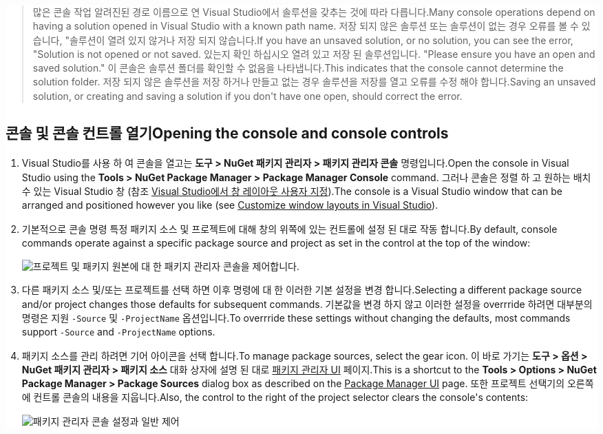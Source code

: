 > <span data-ttu-id="9b6f7-127">많은 콘솔 작업 알려진된 경로 이름으로 연 Visual Studio에서 솔루션을 갖추는 것에 따라 다릅니다.</span><span class="sxs-lookup"><span data-stu-id="9b6f7-127">Many console operations depend on having a solution opened in Visual Studio with a known path name.</span></span> <span data-ttu-id="9b6f7-128">저장 되지 않은 솔루션 또는 솔루션이 없는 경우 오류를 볼 수 있습니다, "솔루션이 열려 있지 않거나 저장 되지 않습니다.</span><span class="sxs-lookup"><span data-stu-id="9b6f7-128">If you have an unsaved solution, or no solution, you can see the error, "Solution is not opened or not saved.</span></span> <span data-ttu-id="9b6f7-129">있는지 확인 하십시오 열려 있고 저장 된 솔루션입니다. "</span><span class="sxs-lookup"><span data-stu-id="9b6f7-129">Please ensure you have an open and saved solution."</span></span> <span data-ttu-id="9b6f7-130">이 콘솔은 솔루션 폴더를 확인할 수 없음을 나타냅니다.</span><span class="sxs-lookup"><span data-stu-id="9b6f7-130">This indicates that the console cannot determine the solution folder.</span></span> <span data-ttu-id="9b6f7-131">저장 되지 않은 솔루션을 저장 하거나 만들고 없는 경우 솔루션을 저장를 열고 오류를 수정 해야 합니다.</span><span class="sxs-lookup"><span data-stu-id="9b6f7-131">Saving an unsaved solution, or creating and saving a solution if you don't have one open, should correct the error.</span></span>

## <a name="opening-the-console-and-console-controls"></a><span data-ttu-id="9b6f7-132">콘솔 및 콘솔 컨트롤 열기</span><span class="sxs-lookup"><span data-stu-id="9b6f7-132">Opening the console and console controls</span></span>

1. <span data-ttu-id="9b6f7-133">Visual Studio를 사용 하 여 콘솔을 열고는 **도구 > NuGet 패키지 관리자 > 패키지 관리자 콘솔** 명령입니다.</span><span class="sxs-lookup"><span data-stu-id="9b6f7-133">Open the console in Visual Studio using the **Tools > NuGet Package Manager > Package Manager Console** command.</span></span> <span data-ttu-id="9b6f7-134">그러나 콘솔은 정렬 하 고 원하는 배치 수 있는 Visual Studio 창 (참조 [Visual Studio에서 창 레이아웃 사용자 지정](/visualstudio/ide/customizing-window-layouts-in-visual-studio)).</span><span class="sxs-lookup"><span data-stu-id="9b6f7-134">The console is a Visual Studio window that can be arranged and positioned however you like (see [Customize window layouts in Visual Studio](/visualstudio/ide/customizing-window-layouts-in-visual-studio)).</span></span>

1. <span data-ttu-id="9b6f7-135">기본적으로 콘솔 명령 특정 패키지 소스 및 프로젝트에 대해 창의 위쪽에 있는 컨트롤에 설정 된 대로 작동 합니다.</span><span class="sxs-lookup"><span data-stu-id="9b6f7-135">By default, console commands operate against a specific package source and project as set in the control at the top of the window:</span></span>

    ![프로젝트 및 패키지 원본에 대 한 패키지 관리자 콘솔을 제어합니다.](media/PackageManagerConsoleControls1.png)

1. <span data-ttu-id="9b6f7-137">다른 패키지 소스 및/또는 프로젝트를 선택 하면 이후 명령에 대 한 이러한 기본 설정을 변경 합니다.</span><span class="sxs-lookup"><span data-stu-id="9b6f7-137">Selecting a different package source and/or project changes those defaults for subsequent commands.</span></span> <span data-ttu-id="9b6f7-138">기본값을 변경 하지 않고 이러한 설정을 overrride 하려면 대부분의 명령은 지원 `-Source` 및 `-ProjectName` 옵션입니다.</span><span class="sxs-lookup"><span data-stu-id="9b6f7-138">To overrride these settings without changing the defaults, most commands support `-Source` and `-ProjectName` options.</span></span>

1. <span data-ttu-id="9b6f7-139">패키지 소스를 관리 하려면 기어 아이콘을 선택 합니다.</span><span class="sxs-lookup"><span data-stu-id="9b6f7-139">To manage package sources, select the gear icon.</span></span> <span data-ttu-id="9b6f7-140">이 바로 가기는 **도구 > 옵션 > NuGet 패키지 관리자 > 패키지 소스** 대화 상자에 설명 된 대로 [패키지 관리자 UI](Package-Manager-UI.md#package-sources) 페이지.</span><span class="sxs-lookup"><span data-stu-id="9b6f7-140">This is a shortcut to the **Tools > Options > NuGet Package Manager > Package Sources** dialog box as described on the [Package Manager UI](Package-Manager-UI.md#package-sources) page.</span></span> <span data-ttu-id="9b6f7-141">또한 프로젝트 선택기의 오른쪽에 컨트롤 콘솔의 내용을 지웁니다.</span><span class="sxs-lookup"><span data-stu-id="9b6f7-141">Also, the control to the right of the project selector clears the console's contents:</span></span>

    ![패키지 관리자 콘솔 설정과 일반 제어](media/PackageManagerConsoleControls2.png)
